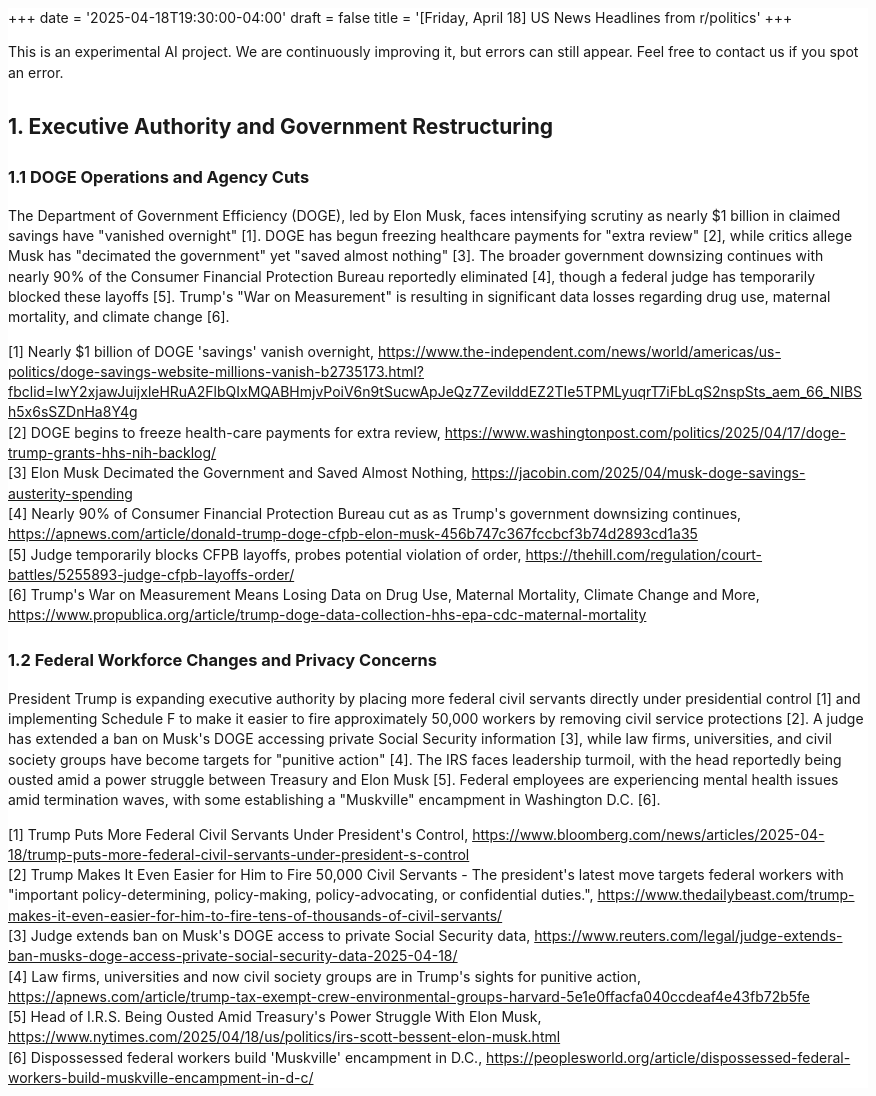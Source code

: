 +++
date = '2025-04-18T19:30:00-04:00'
draft = false
title = '[Friday, April 18] US News Headlines from r/politics'
+++

This is an experimental AI project. We are continuously improving it, but errors can still appear. Feel free to contact us if you spot an error.

## 1. Executive Authority and Government Restructuring

### 1.1 DOGE Operations and Agency Cuts
The Department of Government Efficiency (DOGE), led by Elon Musk, faces intensifying scrutiny as nearly $1 billion in claimed savings have "vanished overnight" [1]. DOGE has begun freezing healthcare payments for "extra review" [2], while critics allege Musk has "decimated the government" yet "saved almost nothing" [3]. The broader government downsizing continues with nearly 90% of the Consumer Financial Protection Bureau reportedly eliminated [4], though a federal judge has temporarily blocked these layoffs [5]. Trump's "War on Measurement" is resulting in significant data losses regarding drug use, maternal mortality, and climate change [6].

[1] Nearly $1 billion of DOGE 'savings' vanish overnight, https://www.the-independent.com/news/world/americas/us-politics/doge-savings-website-millions-vanish-b2735173.html?fbclid=IwY2xjawJuijxleHRuA2FlbQIxMQABHmjvPoiV6n9tSucwApJeQz7ZevilddEZ2TIe5TPMLyuqrT7iFbLqS2nspSts_aem_66_NIBSh5x6sSZDnHa8Y4g  
[2] DOGE begins to freeze health-care payments for extra review, https://www.washingtonpost.com/politics/2025/04/17/doge-trump-grants-hhs-nih-backlog/  
[3] Elon Musk Decimated the Government and Saved Almost Nothing, https://jacobin.com/2025/04/musk-doge-savings-austerity-spending  
[4] Nearly 90% of Consumer Financial Protection Bureau cut as as Trump's government downsizing continues, https://apnews.com/article/donald-trump-doge-cfpb-elon-musk-456b747c367fccbcf3b74d2893cd1a35  
[5] Judge temporarily blocks CFPB layoffs, probes potential violation of order, https://thehill.com/regulation/court-battles/5255893-judge-cfpb-layoffs-order/  
[6] Trump's War on Measurement Means Losing Data on Drug Use, Maternal Mortality, Climate Change and More, https://www.propublica.org/article/trump-doge-data-collection-hhs-epa-cdc-maternal-mortality  

### 1.2 Federal Workforce Changes and Privacy Concerns
President Trump is expanding executive authority by placing more federal civil servants directly under presidential control [1] and implementing Schedule F to make it easier to fire approximately 50,000 workers by removing civil service protections [2]. A judge has extended a ban on Musk's DOGE accessing private Social Security information [3], while law firms, universities, and civil society groups have become targets for "punitive action" [4]. The IRS faces leadership turmoil, with the head reportedly being ousted amid a power struggle between Treasury and Elon Musk [5]. Federal employees are experiencing mental health issues amid termination waves, with some establishing a "Muskville" encampment in Washington D.C. [6].

[1] Trump Puts More Federal Civil Servants Under President's Control, https://www.bloomberg.com/news/articles/2025-04-18/trump-puts-more-federal-civil-servants-under-president-s-control  
[2] Trump Makes It Even Easier for Him to Fire 50,000 Civil Servants - The president's latest move targets federal workers with "important policy-determining, policy-making, policy-advocating, or confidential duties.", https://www.thedailybeast.com/trump-makes-it-even-easier-for-him-to-fire-tens-of-thousands-of-civil-servants/  
[3] Judge extends ban on Musk's DOGE access to private Social Security data, https://www.reuters.com/legal/judge-extends-ban-musks-doge-access-private-social-security-data-2025-04-18/  
[4] Law firms, universities and now civil society groups are in Trump's sights for punitive action, https://apnews.com/article/trump-tax-exempt-crew-environmental-groups-harvard-5e1e0ffacfa040ccdeaf4e43fb72b5fe  
[5] Head of I.R.S. Being Ousted Amid Treasury's Power Struggle With Elon Musk, https://www.nytimes.com/2025/04/18/us/politics/irs-scott-bessent-elon-musk.html  
[6] Dispossessed federal workers build 'Muskville' encampment in D.C., https://peoplesworld.org/article/dispossessed-federal-workers-build-muskville-encampment-in-d-c/  
